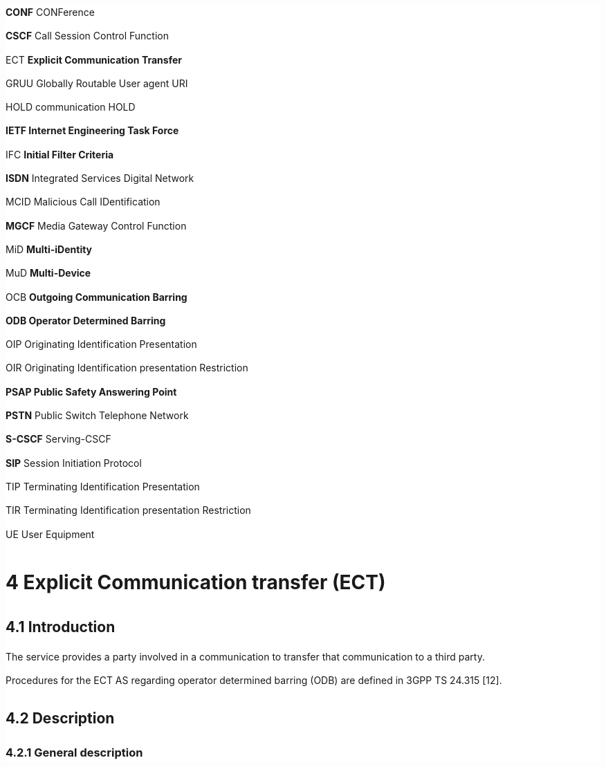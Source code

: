 **CONF** CONFerence

**CSCF** Call Session Control Function

ECT **Explicit Communication Transfer**

GRUU Globally Routable User agent URI

HOLD communication HOLD

**IETF Internet Engineering Task Force**

IFC **Initial Filter Criteria**

**ISDN** Integrated Services Digital Network

MCID Malicious Call IDentification

**MGCF** Media Gateway Control Function

MiD **Multi-iDentity**

MuD **Multi-Device**

OCB **Outgoing Communication Barring**

**ODB Operator Determined Barring**

OIP Originating Identification Presentation

OIR Originating Identification presentation Restriction

**PSAP Public Safety Answering Point**

**PSTN** Public Switch Telephone Network

**S-CSCF** Serving-CSCF

**SIP** Session Initiation Protocol

TIP Terminating Identification Presentation

TIR Terminating Identification presentation Restriction

UE User Equipment

4 Explicit Communication transfer (ECT)
=======================================

4.1 Introduction
----------------

The service provides a party involved in a communication to transfer
that communication to a third party.

Procedures for the ECT AS regarding operator determined barring (ODB)
are defined in 3GPP TS 24.315 \[12\].

4.2 Description
---------------

### 4.2.1 General description
